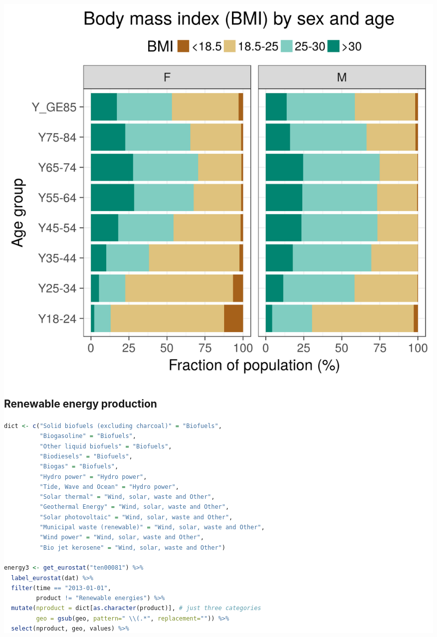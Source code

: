 ![](./2015-manu-bmi-1.png)

Renewable energy production
---------------------------

``` r
dict <- c("Solid biofuels (excluding charcoal)" = "Biofuels",
          "Biogasoline" = "Biofuels",
          "Other liquid biofuels" = "Biofuels",
          "Biodiesels" = "Biofuels",
          "Biogas" = "Biofuels",
          "Hydro power" = "Hydro power",
          "Tide, Wave and Ocean" = "Hydro power",
          "Solar thermal" = "Wind, solar, waste and Other",
          "Geothermal Energy" = "Wind, solar, waste and Other",
          "Solar photovoltaic" = "Wind, solar, waste and Other",
          "Municipal waste (renewable)" = "Wind, solar, waste and Other",
          "Wind power" = "Wind, solar, waste and Other",
          "Bio jet kerosene" = "Wind, solar, waste and Other")

energy3 <- get_eurostat("ten00081") %>%
  label_eurostat(dat) %>% 
  filter(time == "2013-01-01",
         product != "Renewable energies") %>%
  mutate(nproduct = dict[as.character(product)], # just three categories
         geo = gsub(geo, pattern=" \\(.*", replacement="")) %>%
  select(nproduct, geo, values) %>% 
```